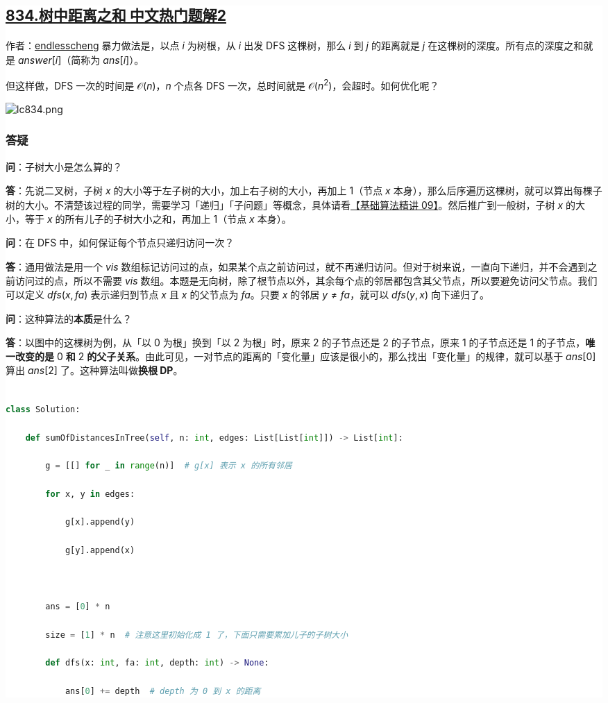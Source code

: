 ## [834.树中距离之和 中文热门题解2](https://leetcode.cn/problems/sum-of-distances-in-tree/solutions/100000/tu-jie-yi-zhang-tu-miao-dong-huan-gen-dp-6bgb)

作者：[endlesscheng](https://leetcode.cn/u/endlesscheng)
暴力做法是，以点 $i$ 为树根，从 $i$ 出发 DFS 这棵树，那么 $i$ 到 $j$ 的距离就是 $j$ 在这棵树的深度。所有点的深度之和就是 $\textit{answer}[i]$（简称为 $\textit{ans}[i]$）。



但这样做，DFS 一次的时间是 $\mathcal{O}(n)$，$n$ 个点各 DFS 一次，总时间就是 $\mathcal{O}(n^2)$，会超时。如何优化呢？



![lc834.png](https://pic.leetcode.cn/1689398667-omjvbD-lc834.png)



### 答疑



**问**：子树大小是怎么算的？



**答**：先说二叉树，子树 $x$ 的大小等于左子树的大小，加上右子树的大小，再加上 $1$（节点 $x$ 本身），那么后序遍历这棵树，就可以算出每棵子树的大小。不清楚该过程的同学，需要学习「递归」「子问题」等概念，具体请看[【基础算法精讲 09】](https://www.bilibili.com/video/BV1UD4y1Y769/)。然后推广到一般树，子树 $x$ 的大小，等于 $x$ 的所有儿子的子树大小之和，再加上 $1$（节点 $x$ 本身）。



**问**：在 DFS 中，如何保证每个节点只递归访问一次？



**答**：通用做法是用一个 $\textit{vis}$ 数组标记访问过的点，如果某个点之前访问过，就不再递归访问。但对于树来说，一直向下递归，并不会遇到之前访问过的点，所以不需要 $\textit{vis}$ 数组。本题是无向树，除了根节点以外，其余每个点的邻居都包含其父节点，所以要避免访问父节点。我们可以定义 $\textit{dfs}(x,\textit{fa})$ 表示递归到节点 $x$ 且 $x$ 的父节点为 $\textit{fa}$。只要 $x$ 的邻居 $y\ne \textit{fa}$，就可以 $\textit{dfs}(y,x)$ 向下递归了。



**问**：这种算法的**本质**是什么？



**答**：以图中的这棵树为例，从「以 $0$ 为根」换到「以 $2$ 为根」时，原来 $2$ 的子节点还是 $2$ 的子节点，原来 $1$ 的子节点还是 $1$ 的子节点，**唯一改变的是** $0$ **和** $2$ **的父子关系**。由此可见，一对节点的距离的「变化量」应该是很小的，那么找出「变化量」的规律，就可以基于 $\textit{ans}[0]$ 算出 $\textit{ans}[2]$ 了。这种算法叫做**换根 DP**。



```py [sol-Python3]

class Solution:

    def sumOfDistancesInTree(self, n: int, edges: List[List[int]]) -> List[int]:

        g = [[] for _ in range(n)]  # g[x] 表示 x 的所有邻居

        for x, y in edges:

            g[x].append(y)

            g[y].append(x)



        ans = [0] * n

        size = [1] * n  # 注意这里初始化成 1 了，下面只需要累加儿子的子树大小

        def dfs(x: int, fa: int, depth: int) -> None:

            ans[0] += depth  # depth 为 0 到 x 的距离
```
